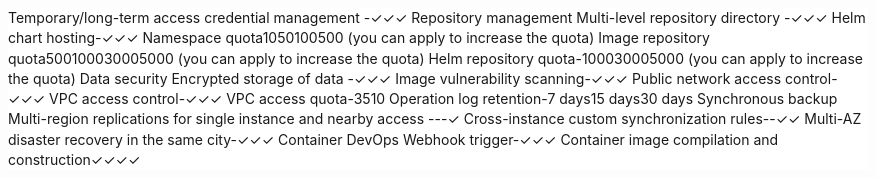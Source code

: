 <tr>
<td>Temporary/long-term access credential management</td>
<td>-</td><td>✓</td><td>✓</td><td>✓</td>
</tr>

<td rowspan="5">Repository management</td>
<td>Multi-level repository directory</td>
<td>-</td><td>✓</td><td>✓</td><td>✓</td>
</tr>
<tr>
<td>Helm chart hosting</td><td>-</td><td>✓</td><td>✓</td><td>✓</td>
</tr>
<tr>
<td>Namespace quota</td><td>10</td><td>50</td><td>100</td><td>500 (you can apply to increase the quota)</td>
</tr>
<tr>
<td>Image repository quota</td><td>500</td><td>1000</td><td>3000</td><td>5000 (you can apply to increase the quota)</td>
</tr>
<tr>
<td>Helm repository quota</td><td>-</td><td>1000</td><td>3000</td><td>5000 (you can apply to increase the quota)</td>
</tr>

<tr>
<td rowspan="6">Data security</td>
<td>Encrypted storage of data</td>
<td>-</td><td>✓</td><td>✓</td><td>✓</td>
</tr>
<tr>
<td>Image vulnerability scanning</td><td>-</td><td>✓</td><td>✓</td><td>✓</td>
</tr>
<tr>
<td>Public network access control</td><td>-</td><td>✓</td><td>✓</td><td>✓</td>
</tr>
<tr>
<td>VPC access control</td><td>-</td><td>✓</td><td>✓</td><td>✓</td>
</tr>
<tr>
<td>VPC access quota</td><td>-</td><td>3</td><td>5</td><td>10</td>
</tr>
<tr>
<td>Operation log retention</td><td>-</td><td>7 days</td><td>15 days</td><td>30 days</td>
</tr>

<tr>
<td rowspan="3">Synchronous backup</td>
<td>Multi-region replications for single instance and nearby access</td>
<td>-</td><td>-</td><td>-</td><td>✓</td>
</tr>
<tr>
<td>Cross-instance custom synchronization rules</td><td>-</td><td>-</td><td>✓</td><td>✓</td>
</tr>
<tr>
<td>Multi-AZ disaster recovery in the same city</td><td>-</td><td>✓</td><td>✓</td><td>✓</td>
</tr>
<tr>
<td rowspan="5">Container DevOps</td>
</tr>
<tr>
<td>Webhook trigger</td><td>-</td><td>✓</td><td>✓</td><td>✓</td>
</tr>
<tr>
<td>Container image compilation and construction</td><td>✓</td><td>✓</td><td>✓</td><td>✓</td>
